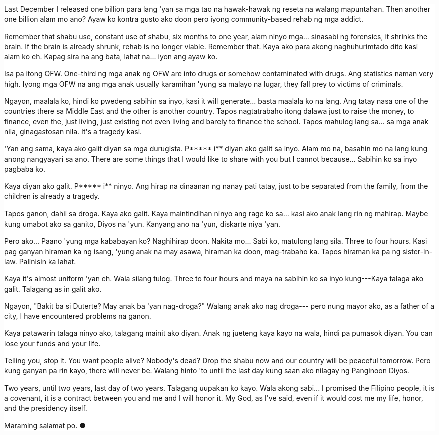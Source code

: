 Last December I released one billion para lang 'yan sa mga tao na hawak-hawak ng reseta na walang mapuntahan. Then another one billion alam mo ano? Ayaw ko kontra gusto ako doon pero iyong community-based rehab ng mga addict.

Remember that shabu use, constant use of shabu, six months to one year, alam ninyo mga... sinasabi ng forensics, it shrinks the brain. If the brain is already shrunk, rehab is no longer viable. Remember that. Kaya ako para akong naghuhurimtado dito kasi alam ko eh. Kapag sira na ang bata, lahat na... iyon ang ayaw ko.

Isa pa itong OFW. One-third ng mga anak ng OFW are into drugs or somehow contaminated with drugs. Ang statistics naman very high. Iyong mga OFW na ang mga anak usually karamihan 'yung sa malayo na lugar, they fall prey to victims of criminals.

Ngayon, maalala ko, hindi ko pwedeng sabihin sa inyo, kasi it will generate... basta maalala ko na lang. Ang tatay nasa one of the countries there sa Middle East and the other is another country. Tapos nagtatrabaho itong dalawa just to raise the money, to finance, even the, just living, just existing not even living and barely to finance the school. Tapos mahulog lang sa... sa mga anak nila, ginagastosan nila. It's a tragedy kasi.

'Yan ang sama, kaya ako galit diyan sa mga durugista. P\*\*\*\*\* i\*\* diyan ako galit sa inyo. Alam mo na, basahin mo na lang kung anong nangyayari sa ano. There are some things that I would like to share with you but I cannot because... Sabihin ko sa inyo pagbaba ko.

Kaya diyan ako galit. P\*\*\*\*\* i\*\* ninyo. Ang hirap na dinaanan ng nanay pati tatay, just to be separated from the family, from the children is already a tragedy.

Tapos ganon, dahil sa droga. Kaya ako galit. Kaya maintindihan ninyo ang rage ko sa... kasi ako anak lang rin ng mahirap. Maybe kung umabot ako sa ganito, Diyos na 'yun. Kanyang ano na 'yun, diskarte niya 'yan.

Pero ako... Paano 'yung mga kababayan ko? Naghihirap doon. Nakita mo... Sabi ko, matulong lang sila. Three to four hours. Kasi pag ganyan hiraman ka ng isang, 'yung anak na may asawa, hiraman ka doon, mag-trabaho ka. Tapos hiraman ka pa ng sister-in-law. Palinisin ka lahat.

Kaya it's almost uniform 'yan eh. Wala silang tulog. Three to four hours and maya na sabihin ko sa inyo kung---Kaya talaga ako galit. Talagang as in galit ako.

Ngayon, "Bakit ba si Duterte? May anak ba 'yan nag-droga?" Walang anak ako nag droga--- pero nung mayor ako, as a father of a city, I have encountered problems na ganon.

Kaya patawarin talaga ninyo ako, talagang mainit ako diyan. Anak ng jueteng kaya kayo na wala, hindi pa pumasok diyan. You can lose your funds and your life.

Telling you, stop it. You want people alive? Nobody's dead? Drop the shabu now and our country will be peaceful tomorrow. Pero kung ganyan pa rin kayo, there will never be. Walang hinto 'to until the last day kung saan ako nilagay ng Panginoon Diyos.

Two years, until two years, last day of two years. Talagang uupakan ko kayo. Wala akong sabi... I promised the Filipino people, it is a covenant, it is a contract between you and me and I will honor it. My God, as I've said, even if it would cost me my life, honor, and the presidency itself.

Maraming salamat po.
&#x25cf;
